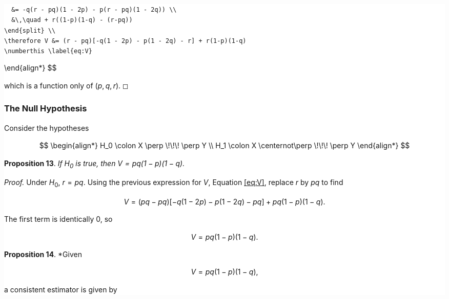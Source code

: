       &= -q(r - pq)(1 - 2p) - p(r - pq)(1 - 2q)) \\
      &\,\quad + r((1-p)(1-q) - (r-pq))
    \end{split} \\
    \therefore V &= (r - pq)[-q(1 - 2p) - p(1 - 2q) - r] + r(1-p)(1-q) 
    \numberthis \label{eq:V}
  \end{align*}
$$

 which is a function only of $(p, q, r)$. <span class="qed_symbol">◻</span>

</div>

### The Null Hypothesis

Consider the hypotheses

$$
\begin{align*}
  H_0 \colon X \perp \!\!\! \perp Y \\
  H_1 \colon X \centernot\perp \!\!\! \perp Y
\end{align*}
$$

<div id="prop:V_H0" class="prop" markdown=1>

**Proposition 13**. *If $H_0$ is true, then $V = pq(1-p)(1-q)$.*

</div>

<div class="proof" markdown=1>

*Proof.* Under $H_0$, $r = pq$. Using the previous expression for $V$,
Equation <a href="#eq:V" data-reference-type="eqref" data-reference="eq:V">[eq:V]</a>,
replace $r$ by $pq$ to find

$$
V = (pq - pq)[-q(1 - 2p) - p(1 - 2q) - pq] + pq(1-p)(1-q).
$$

 The first
term is identically 0, so

$$
V = pq(1-p)(1-q). \tag*{◻}
$$

</div>

<div id="prop:Vhat" class="prop" markdown=1>

**Proposition 14**. *Given

$$
V = pq(1-p)(1-q),
$$

 a consistent estimator
is given by


[^1]: Note that the two samples may have different sizes (if $n \ne m$).
